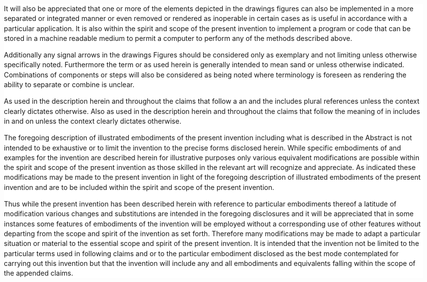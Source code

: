 It will also be appreciated that one or more of the elements depicted in the drawings figures can also be implemented in a more separated or integrated manner or even removed or rendered as inoperable in certain cases as is useful in accordance with a particular application. It is also within the spirit and scope of the present invention to implement a program or code that can be stored in a machine readable medium to permit a computer to perform any of the methods described above.

Additionally any signal arrows in the drawings Figures should be considered only as exemplary and not limiting unless otherwise specifically noted. Furthermore the term or as used herein is generally intended to mean sand or unless otherwise indicated. Combinations of components or steps will also be considered as being noted where terminology is foreseen as rendering the ability to separate or combine is unclear.

As used in the description herein and throughout the claims that follow a an and the includes plural references unless the context clearly dictates otherwise. Also as used in the description herein and throughout the claims that follow the meaning of in includes in and on unless the context clearly dictates otherwise.

The foregoing description of illustrated embodiments of the present invention including what is described in the Abstract is not intended to be exhaustive or to limit the invention to the precise forms disclosed herein. While specific embodiments of and examples for the invention are described herein for illustrative purposes only various equivalent modifications are possible within the spirit and scope of the present invention as those skilled in the relevant art will recognize and appreciate. As indicated these modifications may be made to the present invention in light of the foregoing description of illustrated embodiments of the present invention and are to be included within the spirit and scope of the present invention.

Thus while the present invention has been described herein with reference to particular embodiments thereof a latitude of modification various changes and substitutions are intended in the foregoing disclosures and it will be appreciated that in some instances some features of embodiments of the invention will be employed without a corresponding use of other features without departing from the scope and spirit of the invention as set forth. Therefore many modifications may be made to adapt a particular situation or material to the essential scope and spirit of the present invention. It is intended that the invention not be limited to the particular terms used in following claims and or to the particular embodiment disclosed as the best mode contemplated for carrying out this invention but that the invention will include any and all embodiments and equivalents falling within the scope of the appended claims.


